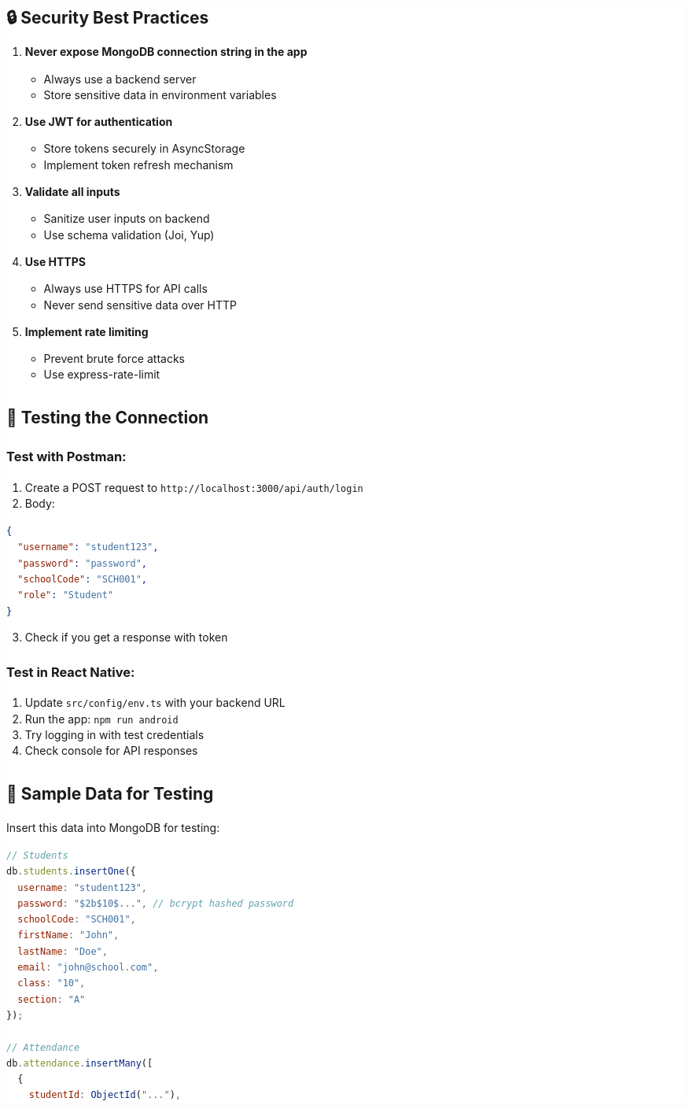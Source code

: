 ## 🔒 Security Best Practices

1. **Never expose MongoDB connection string in the app**
   - Always use a backend server
   - Store sensitive data in environment variables

2. **Use JWT for authentication**
   - Store tokens securely in AsyncStorage
   - Implement token refresh mechanism

3. **Validate all inputs**
   - Sanitize user inputs on backend
   - Use schema validation (Joi, Yup)

4. **Use HTTPS**
   - Always use HTTPS for API calls
   - Never send sensitive data over HTTP

5. **Implement rate limiting**
   - Prevent brute force attacks
   - Use express-rate-limit

## 🧪 Testing the Connection

### Test with Postman:
1. Create a POST request to `http://localhost:3000/api/auth/login`
2. Body:
```json
{
  "username": "student123",
  "password": "password",
  "schoolCode": "SCH001",
  "role": "Student"
}
```
3. Check if you get a response with token

### Test in React Native:
1. Update `src/config/env.ts` with your backend URL
2. Run the app: `npm run android`
3. Try logging in with test credentials
4. Check console for API responses

## 📝 Sample Data for Testing

Insert this data into MongoDB for testing:

```javascript
// Students
db.students.insertOne({
  username: "student123",
  password: "$2b$10$...", // bcrypt hashed password
  schoolCode: "SCH001",
  firstName: "John",
  lastName: "Doe",
  email: "john@school.com",
  class: "10",
  section: "A"
});

// Attendance
db.attendance.insertMany([
  {
    studentId: ObjectId("..."),
```